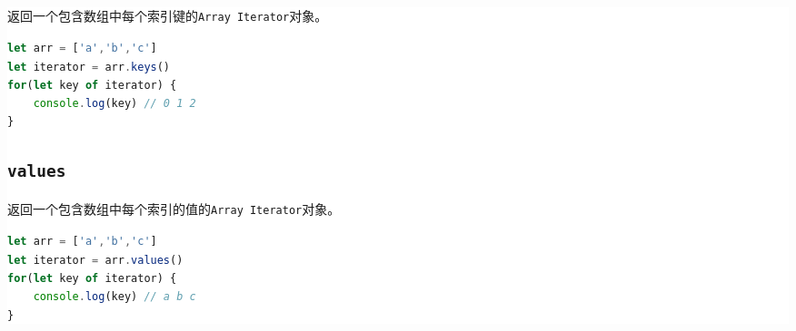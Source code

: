 返回一个包含数组中每个索引键的`Array Iterator`对象。

```js
let arr = ['a','b','c']
let iterator = arr.keys()
for(let key of iterator) {
    console.log(key) // 0 1 2
}
```

## `values`

返回一个包含数组中每个索引的值的`Array Iterator`对象。

```js
let arr = ['a','b','c']
let iterator = arr.values()
for(let key of iterator) {
    console.log(key) // a b c
}
```



